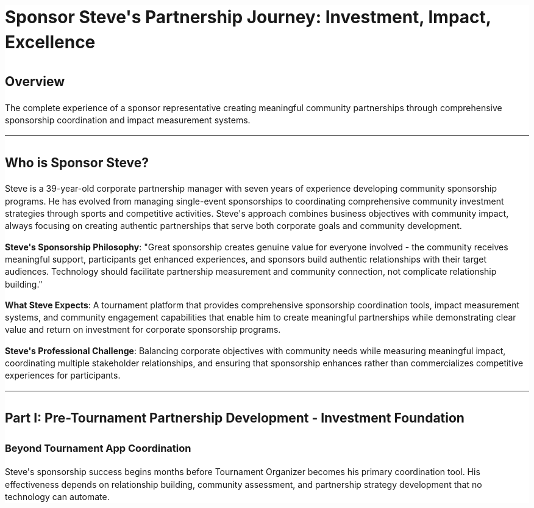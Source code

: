 # Sponsor Steve's Partnership Journey: Investment, Impact, Excellence

## Overview

The complete experience of a sponsor representative creating meaningful community partnerships through comprehensive
sponsorship coordination and impact measurement systems.

---

## Who is Sponsor Steve?

Steve is a 39-year-old corporate partnership manager with seven years of experience developing community sponsorship
programs. He has evolved from managing single-event sponsorships to coordinating comprehensive community investment
strategies through sports and competitive activities. Steve's approach combines business objectives with community
impact, always focusing on creating authentic partnerships that serve both corporate goals and community development.

**Steve's Sponsorship Philosophy**: "Great sponsorship creates genuine value for everyone involved - the community
receives meaningful support, participants get enhanced experiences, and sponsors build authentic relationships with
their target audiences. Technology should facilitate partnership measurement and community connection, not complicate
relationship building."

**What Steve Expects**: A tournament platform that provides comprehensive sponsorship coordination tools, impact
measurement systems, and community engagement capabilities that enable him to create meaningful partnerships while
demonstrating clear value and return on investment for corporate sponsorship programs.

**Steve's Professional Challenge**: Balancing corporate objectives with community needs while measuring meaningful
impact, coordinating multiple stakeholder relationships, and ensuring that sponsorship enhances rather than
commercializes competitive experiences for participants.

---

## Part I: Pre-Tournament Partnership Development - Investment Foundation

### Beyond Tournament App Coordination

Steve's sponsorship success begins months before Tournament Organizer becomes his primary coordination tool. His
effectiveness depends on relationship building, community assessment, and partnership strategy development that no
technology can automate.
